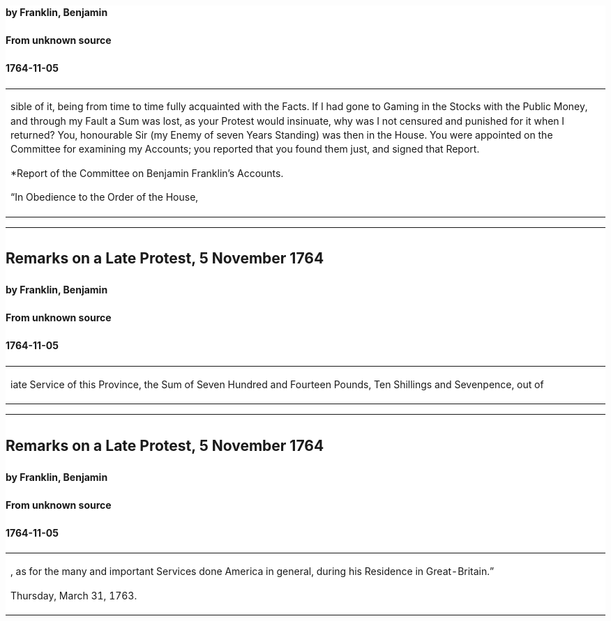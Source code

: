 #### by Franklin, Benjamin

#### From unknown source

#### 1764-11-05

<table style="width: 100%;"><tr><td style="width: 50%">

sible of it, being from time to time fully acquainted with the Facts. If I had gone to Gaming in the Stocks with the Public Money, and through my Fault a Sum was lost, as your Protest would insinuate, why was I not censured and punished for it when I returned? You, honourable Sir (my Enemy of seven Years Standing) was then in the House. You were appointed on the Committee for examining my Accounts; you reported that you found them just, and signed that Report.  
  
*Report of the Committee on Benjamin Franklin’s Accounts.  
  
  
  
  
“In Obedience to the Order of the House,
</td></tr></table>

---

## Remarks on a Late Protest, 5 November 1764

#### by Franklin, Benjamin

#### From unknown source

#### 1764-11-05

<table style="width: 100%;"><tr><td style="width: 50%">

iate Service of this Province, the Sum of Seven Hundred and Fourteen Pounds, Ten Shillings and Sevenpence, out of
</td></tr></table>

---

## Remarks on a Late Protest, 5 November 1764

#### by Franklin, Benjamin

#### From unknown source

#### 1764-11-05

<table style="width: 100%;"><tr><td style="width: 50%">

, as for the many and important Services done America in general, during his Residence in Great-Britain.”  
  
  
  
  
Thursday, March 31, 1763.  
  